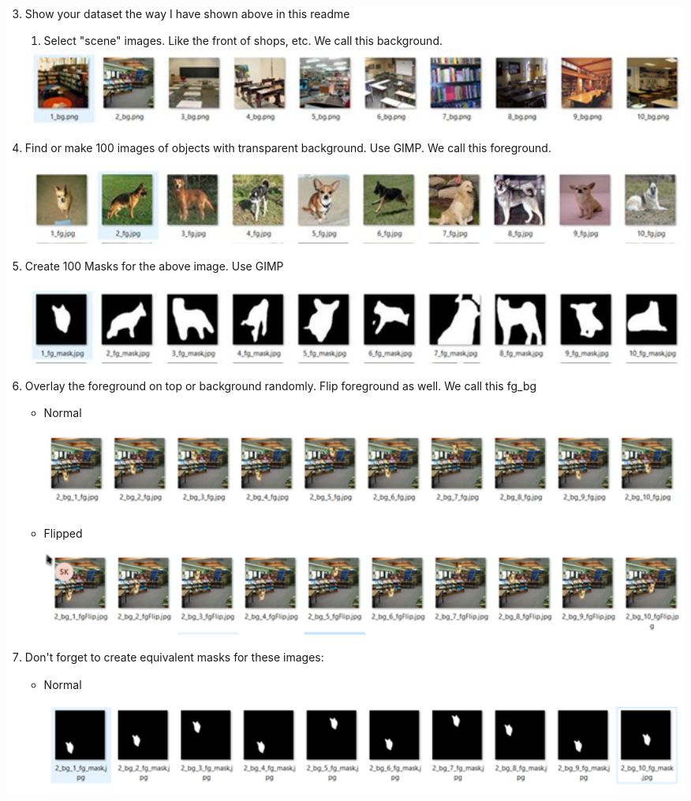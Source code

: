         
     
  3. Show your dataset the way I have shown above in this readme
  
     1. Select "scene" images. Like the front of shops, etc. We call this background.
  
      <img src=".\assets\bg_10.png" alt="BG" style="zoom:150%;" />
  
   2. Find or make 100 images of objects with transparent background. Use GIMP. We call this foreground.
  
      <img src=".\assets\fg_10.png" alt="image-20200510222747744" style="zoom:150%;" />
  
   3. Create 100 Masks for the above image. Use GIMP
  
      <img src=".\assets\fg_mask_10.png" alt="image-20200510223035271" style="zoom:150%;" />
  
   4. Overlay the foreground on top or background randomly. Flip foreground as well. We call this fg_bg
  
      - Normal
  
        <img src=".\assets\fg_bg_10.png" alt="FG_BG" style="zoom:150%;" />
  
      - Flipped
  
        <img src=".\assets\fg_bg_10_flipped.png" alt="FG_BG_Flipped" style="zoom:150%;" />
  
   5. Don't forget to create equivalent masks for these images:
  
      - Normal
  
        <img src=".\assets\fg_bg_mask_overlay.png" alt="FG_BG_Overlay" style="zoom:150%;" />
  